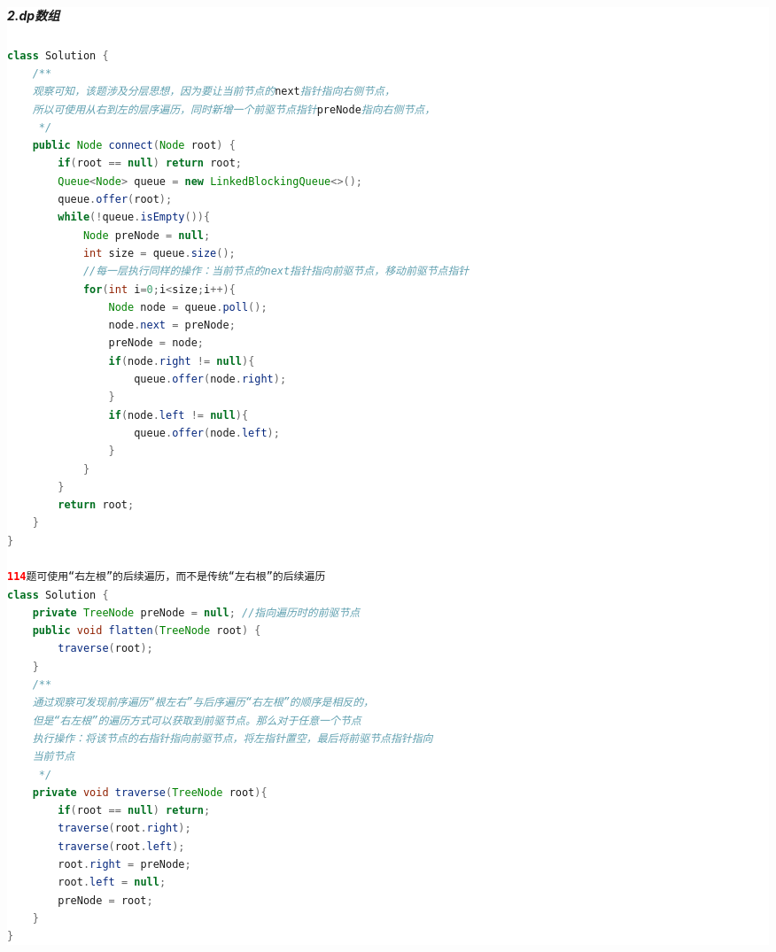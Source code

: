 ##### 2.dp数组













```java
class Solution {
    /**
    观察可知，该题涉及分层思想，因为要让当前节点的next指针指向右侧节点，
    所以可使用从右到左的层序遍历，同时新增一个前驱节点指针preNode指向右侧节点，
     */
    public Node connect(Node root) {
        if(root == null) return root;
        Queue<Node> queue = new LinkedBlockingQueue<>();
        queue.offer(root);
        while(!queue.isEmpty()){
            Node preNode = null;
            int size = queue.size();
            //每一层执行同样的操作：当前节点的next指针指向前驱节点，移动前驱节点指针
            for(int i=0;i<size;i++){
                Node node = queue.poll();
                node.next = preNode;
                preNode = node;
                if(node.right != null){
                    queue.offer(node.right);
                }
                if(node.left != null){
                    queue.offer(node.left);
                }
            }
        }
        return root;
    }
}

114题可使用“右左根”的后续遍历，而不是传统“左右根”的后续遍历
class Solution {
    private TreeNode preNode = null; //指向遍历时的前驱节点
    public void flatten(TreeNode root) {
        traverse(root);
    }
    /**
    通过观察可发现前序遍历“根左右”与后序遍历“右左根”的顺序是相反的，
    但是“右左根”的遍历方式可以获取到前驱节点。那么对于任意一个节点
    执行操作：将该节点的右指针指向前驱节点，将左指针置空，最后将前驱节点指针指向
    当前节点
     */
    private void traverse(TreeNode root){
        if(root == null) return;
        traverse(root.right);
        traverse(root.left);
        root.right = preNode;
        root.left = null;
        preNode = root;
    }
}
```
